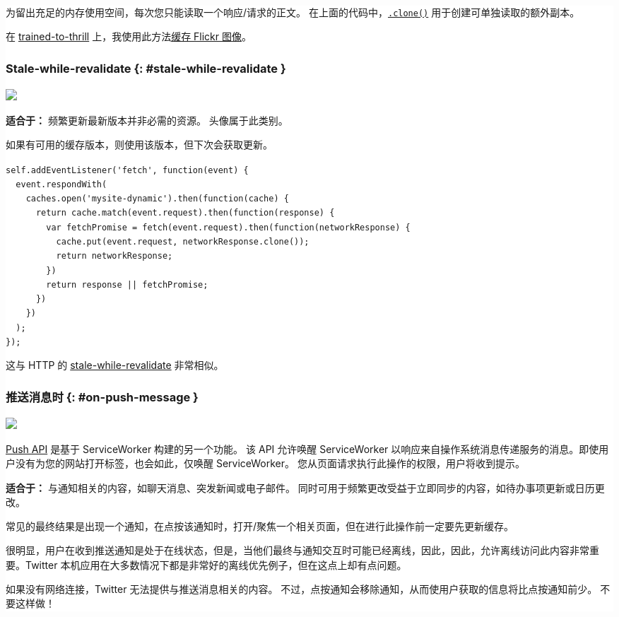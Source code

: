 
为留出充足的内存使用空间，每次您只能读取一个响应/请求的正文。 在上面的代码中，[`.clone()`](https://fetch.spec.whatwg.org/#dom-request-clone) 用于创建可单独读取的额外副本。

在 [trained-to-thrill](https://jakearchibald.github.io/trained-to-thrill/) 上，我使用此方法[缓存 Flickr 图像](https://github.com/jakearchibald/trained-to-thrill/blob/3291dd40923346e3cc9c83ae527004d502e0464f/www/static/js-unmin/sw/index.js#L109)。

### Stale-while-revalidate {: #stale-while-revalidate }

<img src="images/cm-stale-while-revalidate.png" />

**适合于：** 频繁更新最新版本并非必需的资源。 头像属于此类别。

如果有可用的缓存版本，则使用该版本，但下次会获取更新。

    self.addEventListener('fetch', function(event) {
      event.respondWith(
        caches.open('mysite-dynamic').then(function(cache) {
          return cache.match(event.request).then(function(response) {
            var fetchPromise = fetch(event.request).then(function(networkResponse) {
              cache.put(event.request, networkResponse.clone());
              return networkResponse;
            })
            return response || fetchPromise;
          })
        })
      );
    });
    

这与 HTTP 的 [stale-while-revalidate](https://www.mnot.net/blog/2007/12/12/stale) 非常相似。

### 推送消息时 {: #on-push-message }

<img src="images/cm-on-push.png" />

[Push API](/web/fundamentals/push-notifications) 是基于 ServiceWorker 构建的另一个功能。 该 API 允许唤醒 ServiceWorker 以响应来自操作系统消息传递服务的消息。即使用户没有为您的网站打开标签，也会如此，仅唤醒 ServiceWorker。 您从页面请求执行此操作的权限，用户将收到提示。

**适合于：** 与通知相关的内容，如聊天消息、突发新闻或电子邮件。 同时可用于频繁更改受益于立即同步的内容，如待办事项更新或日历更改。

<div class="video-wrapper">
  <iframe class="devsite-embedded-youtube-video" data-video-id="0i7YdSEQI1w"
          data-autohide="1" data-showinfo="0" frameborder="0" allowfullscreen>
  </iframe>
</div>

常见的最终结果是出现一个通知，在点按该通知时，打开/聚焦一个相关页面，但在进行此操作前一定要先更新缓存。

很明显，用户在收到推送通知是处于在线状态，但是，当他们最终与通知交互时可能已经离线，因此，因此，允许离线访问此内容非常重要。Twitter 本机应用在大多数情况下都是非常好的离线优先例子，但在这点上却有点问题。

<div style="clear:both;"></div>

如果没有网络连接，Twitter 无法提供与推送消息相关的内容。 不过，点按通知会移除通知，从而使用户获取的信息将比点按通知前少。 不要这样做！
